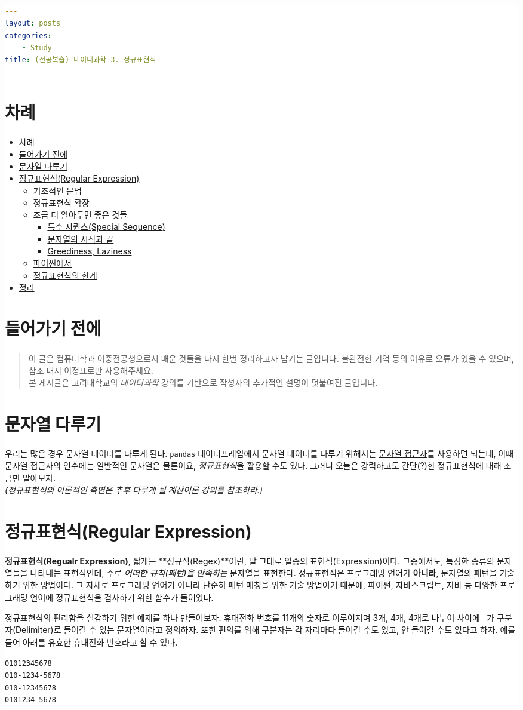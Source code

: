 ```yaml
---
layout: posts
categories:
    - Study
title: (전공복습) 데이터과학 3. 정규표현식
---
```


# 차례

- [차례](#차례)
- [들어가기 전에](#들어가기-전에)
- [문자열 다루기](#문자열-다루기)
- [정규표현식(Regular Expression)](#정규표현식regular-expression)
  - [기초적인 문법](#기초적인-문법)
  - [정규표현식 확장](#정규표현식-확장)
  - [조금 더 알아두면 좋은 것들](#조금-더-알아두면-좋은-것들)
    - [특수 시퀀스(Special Sequence)](#특수-시퀀스special-sequence)
    - [문자열의 시작과 끝](#문자열의-시작과-끝)
    - [Greediness, Laziness](#greediness-laziness)
  - [파이썬에서](#파이썬에서)
  - [정규표현식의 한계](#정규표현식의-한계)
- [정리](#정리)

# 들어가기 전에
> 이 글은 컴퓨터학과 이중전공생으로서 배운 것들을 다시 한번 정리하고자 남기는 글입니다. 불완전한 기억 등의 이유로 오류가 있을 수 있으며, 참조 내지 이정표로만 사용해주세요.  
> 본 게시글은 고려대학교의 *데이터과학* 강의를 기반으로 작성자의 추가적인 설명이 덧붙여진 글입니다.  

# 문자열 다루기

우리는 많은 경우 문자열 데이터를 다루게 된다. `pandas` 데이터프레임에서 문자열 데이터를 다루기 위해서는 [문자열 접근자](https://su5468.github.io/study/%EB%8D%B0%EC%9D%B4%ED%84%B0%EA%B3%BC%ED%95%99_1/#%EC%A0%91%EA%B7%BC%EC%9E%90accessor)를 사용하면 되는데, 이때 문자열 접근자의 인수에는 일반적인 문자열은 물론이요, *정규표현식*을 활용할 수도 있다. 그러니 오늘은 강력하고도 간단(?)한 정규표현식에 대해 조금만 알아보자.  
*(정규표현식의 이론적인 측면은 추후 다루게 될 계산이론 강의를 참조하라.)*  

# 정규표현식(Regular Expression)

**정규표현식(Regualr Expression)**, 짧게는 **정규식(Regex)**이란, 말 그대로 일종의 표현식(Expression)이다. 그중에서도, 특정한 종류의 문자열들을 나타내는 표현식인데, 주로 *어떠한 규칙(패턴)을 만족하는* 문자열을 표현한다. 정규표현식은 프로그래밍 언어가 **아니라**, 문자열의 패턴을 기술하기 위한 방법이다. 그 자체로 프로그래밍 언어가 아니라 단순히 패턴 매칭을 위한 기술 방법이기 때문에, 파이썬, 자바스크립트, 자바 등 다양한 프로그래밍 언어에 정규표현식을 검사하기 위한 함수가 들어있다.  

정규표현식의 편리함을 실감하기 위한 예제를 하나 만들어보자. 휴대전화 번호를 11개의 숫자로 이루어지며 3개, 4개, 4개로 나누어 사이에 `-`가 구분자(Delimiter)로 들어갈 수 있는 문자열이라고 정의하자. 또한 편의를 위해 구분자는 각 자리마다 들어갈 수도 있고, 안 들어갈 수도 있다고 하자. 예를 들어 아래를 유효한 휴대전화 번호라고 할 수 있다.  

```text
01012345678
010-1234-5678
010-12345678
0101234-5678
```
